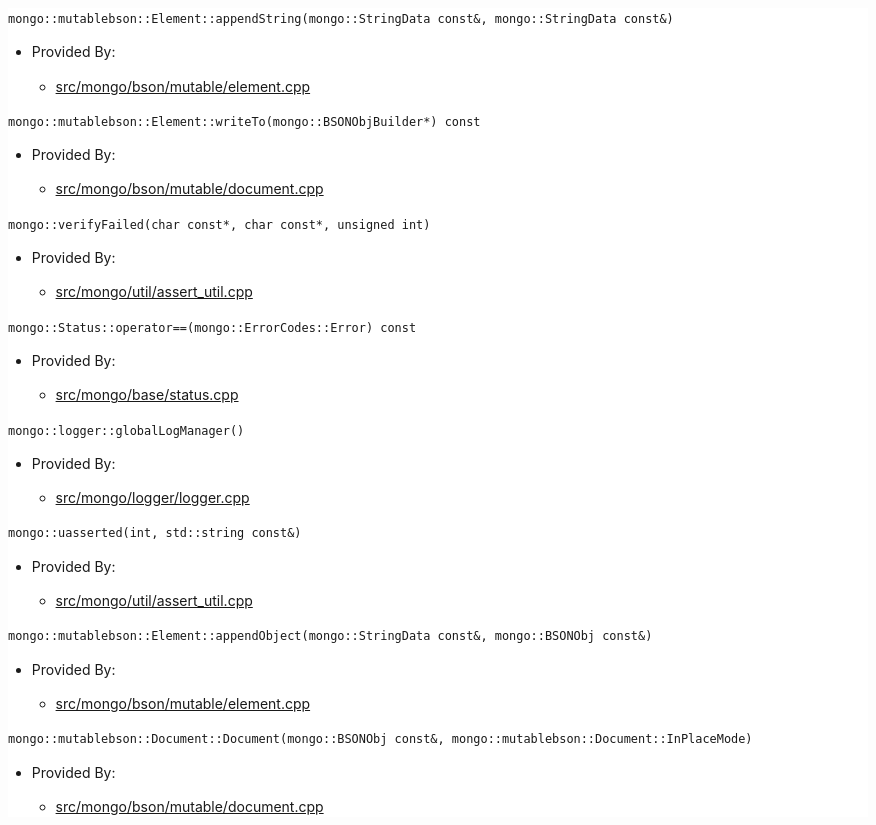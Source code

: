     mongo::mutablebson::Element::appendString(mongo::StringData const&, mongo::StringData const&)

- Provided By:

    - [src/mongo/bson/mutable/element.cpp](../bson)

<div></div>

    mongo::mutablebson::Element::writeTo(mongo::BSONObjBuilder*) const

- Provided By:

    - [src/mongo/bson/mutable/document.cpp](../bson)

<div></div>

    mongo::verifyFailed(char const*, char const*, unsigned int)

- Provided By:

    - [src/mongo/util/assert\_util.cpp](../utilities)

<div></div>

    mongo::Status::operator==(mongo::ErrorCodes::Error) const

- Provided By:

    - [src/mongo/base/status.cpp](../base\_utilites)

<div></div>

    mongo::logger::globalLogManager()

- Provided By:

    - [src/mongo/logger/logger.cpp](../logging\_system)

<div></div>

    mongo::uasserted(int, std::string const&)

- Provided By:

    - [src/mongo/util/assert\_util.cpp](../utilities)

<div></div>

    mongo::mutablebson::Element::appendObject(mongo::StringData const&, mongo::BSONObj const&)

- Provided By:

    - [src/mongo/bson/mutable/element.cpp](../bson)

<div></div>

    mongo::mutablebson::Document::Document(mongo::BSONObj const&, mongo::mutablebson::Document::InPlaceMode)

- Provided By:

    - [src/mongo/bson/mutable/document.cpp](../bson)

<div></div>
